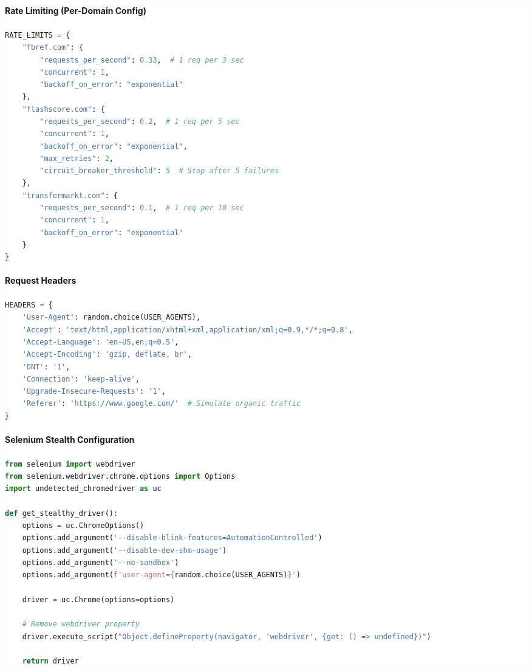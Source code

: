 #### Rate Limiting (Per-Domain Config)
```python
RATE_LIMITS = {
    "fbref.com": {
        "requests_per_second": 0.33,  # 1 req per 3 sec
        "concurrent": 1,
        "backoff_on_error": "exponential"
    },
    "flashscore.com": {
        "requests_per_second": 0.2,  # 1 req per 5 sec
        "concurrent": 1,
        "backoff_on_error": "exponential",
        "max_retries": 2,
        "circuit_breaker_threshold": 5  # Stop after 5 failures
    },
    "transfermarkt.com": {
        "requests_per_second": 0.1,  # 1 req per 10 sec
        "concurrent": 1,
        "backoff_on_error": "exponential"
    }
}
```

#### Request Headers
```python
HEADERS = {
    'User-Agent': random.choice(USER_AGENTS),
    'Accept': 'text/html,application/xhtml+xml,application/xml;q=0.9,*/*;q=0.8',
    'Accept-Language': 'en-US,en;q=0.5',
    'Accept-Encoding': 'gzip, deflate, br',
    'DNT': '1',
    'Connection': 'keep-alive',
    'Upgrade-Insecure-Requests': '1',
    'Referer': 'https://www.google.com/'  # Simulate organic traffic
}
```

#### Selenium Stealth Configuration
```python
from selenium import webdriver
from selenium.webdriver.chrome.options import Options
import undetected_chromedriver as uc

def get_stealthy_driver():
    options = uc.ChromeOptions()
    options.add_argument('--disable-blink-features=AutomationControlled')
    options.add_argument('--disable-dev-shm-usage')
    options.add_argument('--no-sandbox')
    options.add_argument(f'user-agent={random.choice(USER_AGENTS)}')
    
    driver = uc.Chrome(options=options)
    
    # Remove webdriver property
    driver.execute_script("Object.defineProperty(navigator, 'webdriver', {get: () => undefined})")
    
    return driver
```

